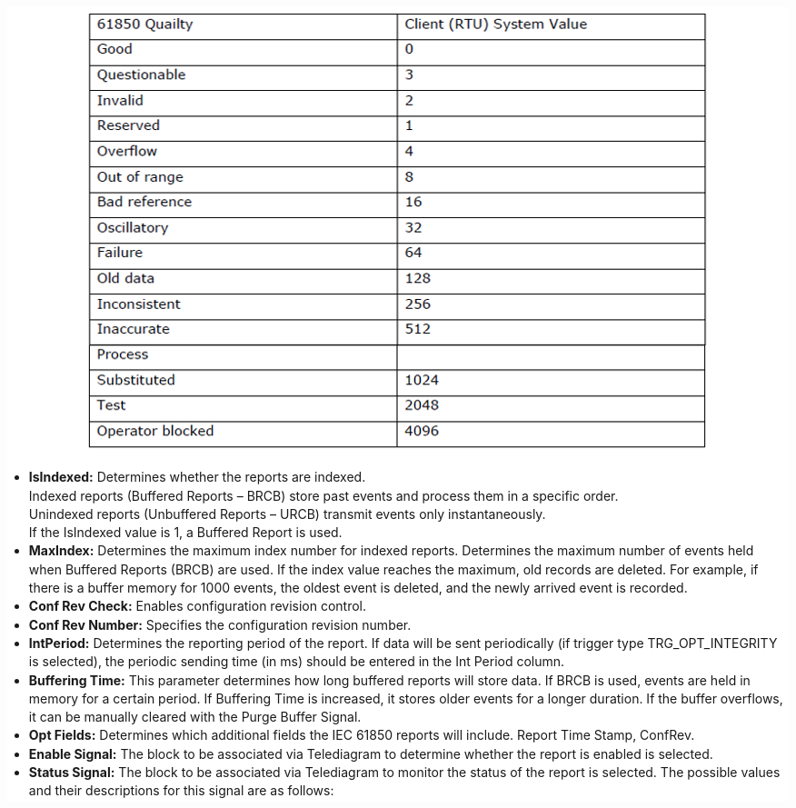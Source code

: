<center>

![mdv61850_figure19](/img/mdv61850_figure19.png)

</center>

* **IsIndexed:** Determines whether the reports are indexed.   
Indexed reports (Buffered Reports – BRCB) store past events and process them in a specific order.      
Unindexed reports (Unbuffered Reports – URCB) transmit events only instantaneously.           
If the IsIndexed value is 1, a Buffered Report is used.           
* **MaxIndex:** Determines the maximum index number for indexed reports. Determines the maximum number of events held when Buffered Reports (BRCB) are used. If the index value reaches the maximum, old records are deleted. For example, if there is a buffer memory for 1000 events, the oldest event is deleted, and the newly arrived event is recorded.           
* **Conf Rev Check:** Enables configuration revision control.             
* **Conf Rev Number:** Specifies the configuration revision number.         
* **IntPeriod:** Determines the reporting period of the report. If data will be sent periodically (if trigger type TRG\_OPT\_INTEGRITY is selected), the periodic sending time (in ms) should be entered in the Int Period column.       
* **Buffering Time:** This parameter determines how long buffered reports will store data. If BRCB is used, events are held in memory for a certain period. If Buffering Time is increased, it stores older events for a longer duration. If the buffer overflows, it can be manually cleared with the Purge Buffer Signal.       
* **Opt Fields:** Determines which additional fields the IEC 61850 reports will include. Report Time Stamp, ConfRev.                 
* **Enable Signal:** The block to be associated via Telediagram to determine whether the report is enabled is selected.           
* **Status Signal:** The block to be associated via Telediagram to monitor the status of the report is selected. The possible values and their descriptions for this signal are as follows:
